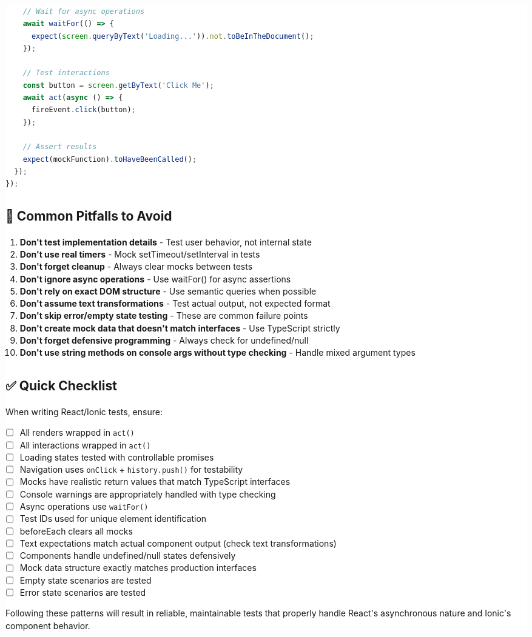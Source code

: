 ```javascript
    // Wait for async operations
    await waitFor(() => {
      expect(screen.queryByText('Loading...')).not.toBeInTheDocument();
    });

    // Test interactions
    const button = screen.getByText('Click Me');
    await act(async () => {
      fireEvent.click(button);
    });

    // Assert results
    expect(mockFunction).toHaveBeenCalled();
  });
});
```

## 🚨 **Common Pitfalls to Avoid**

1. **Don't test implementation details** - Test user behavior, not internal state
2. **Don't use real timers** - Mock setTimeout/setInterval in tests
3. **Don't forget cleanup** - Always clear mocks between tests
4. **Don't ignore async operations** - Use waitFor() for async assertions
5. **Don't rely on exact DOM structure** - Use semantic queries when possible
6. **Don't assume text transformations** - Test actual output, not expected format
7. **Don't skip error/empty state testing** - These are common failure points
8. **Don't create mock data that doesn't match interfaces** - Use TypeScript strictly
9. **Don't forget defensive programming** - Always check for undefined/null
10. **Don't use string methods on console args without type checking** - Handle mixed argument types

## ✅ **Quick Checklist**

When writing React/Ionic tests, ensure:
- [ ] All renders wrapped in `act()`
- [ ] All interactions wrapped in `act()`
- [ ] Loading states tested with controllable promises
- [ ] Navigation uses `onClick` + `history.push()` for testability
- [ ] Mocks have realistic return values that match TypeScript interfaces
- [ ] Console warnings are appropriately handled with type checking
- [ ] Async operations use `waitFor()`
- [ ] Test IDs used for unique element identification
- [ ] beforeEach clears all mocks
- [ ] Text expectations match actual component output (check text transformations)
- [ ] Components handle undefined/null states defensively
- [ ] Mock data structure exactly matches production interfaces
- [ ] Empty state scenarios are tested
- [ ] Error state scenarios are tested

Following these patterns will result in reliable, maintainable tests that properly handle React's asynchronous nature and Ionic's component behavior.